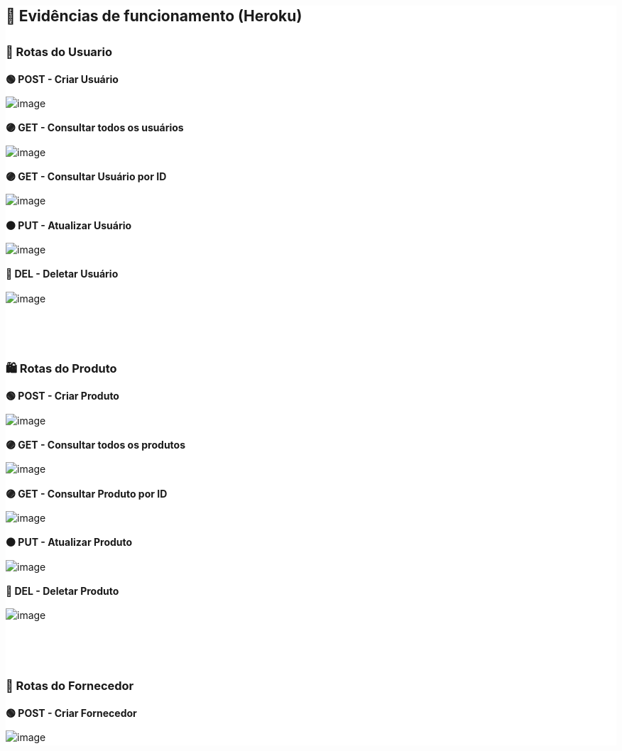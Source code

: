 <h2>🚦 Evidências de funcionamento (Heroku) </h2>

<h3> 👤 Rotas do Usuario </h3>

<strong> 🟢 POST - Criar Usuário </strong>

![image](https://user-images.githubusercontent.com/61757615/232560982-e75fdae5-59b3-4573-a720-ea94c4e4b8d0.png)

<strong> 🟣 GET - Consultar todos os usuários </strong>

![image](https://user-images.githubusercontent.com/61757615/232561138-dcbad399-188e-4d9e-92e5-9de76a2c379d.png)

<strong> 🟣 GET - Consultar Usuário por ID</strong>

![image](https://user-images.githubusercontent.com/61757615/232563323-f8f22d2a-2332-4c23-80c6-58ad4e3800d0.png)

<strong> 🟠 PUT - Atualizar Usuário </strong>

![image](https://user-images.githubusercontent.com/61757615/232563739-e625a2f1-8fce-4a93-8bb7-17b8b99f62b0.png)

<strong> 🔴 DEL - Deletar Usuário </strong>

![image](https://user-images.githubusercontent.com/61757615/232563929-4b4cea8d-bc1e-47b2-a4ec-b550200b5cc7.png)

<br>
<br>

<h3>🛍️ Rotas do Produto </h3>

<strong> 🟢 POST - Criar Produto </strong>

![image](https://user-images.githubusercontent.com/61757615/232565581-ee74fd9a-7072-49d3-ad8d-1000278c1883.png)
	
<strong> 🟣 GET - Consultar todos os produtos </strong>	
	
![image](https://user-images.githubusercontent.com/61757615/232565742-0379eac7-81e9-4b8c-a606-91dcd4fb7712.png)

<strong> 🟣 GET - Consultar Produto por ID </strong>

![image](https://user-images.githubusercontent.com/61757615/232565879-75bf4ec2-4d4b-4373-a943-fd78647b35a4.png)

<strong> 🟠 PUT - Atualizar Produto </strong>

![image](https://user-images.githubusercontent.com/61757615/232566001-727780ca-5772-45db-8a0e-d03e330a0151.png)

<strong> 🔴 DEL - Deletar Produto </strong>

![image](https://user-images.githubusercontent.com/61757615/232566094-d1ab5644-ddf9-4b87-aa9c-92375126de82.png)

<br>
<br>

<h3>🚚 Rotas do Fornecedor </h3>

<strong> 🟢 POST - Criar Fornecedor </strong>

![image](https://user-images.githubusercontent.com/61757615/232566914-acfec4b9-70ea-4f9b-a6fd-198c539b2b53.png)	
